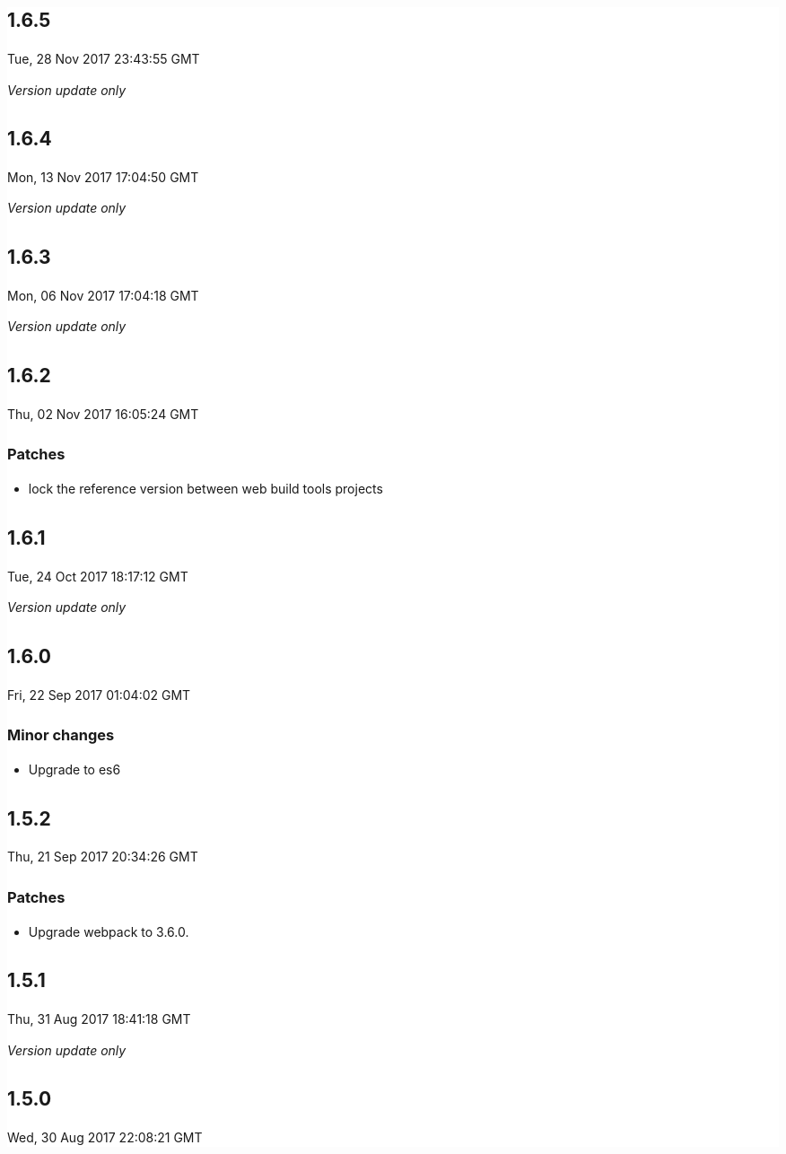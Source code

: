 ## 1.6.5
Tue, 28 Nov 2017 23:43:55 GMT

_Version update only_

## 1.6.4
Mon, 13 Nov 2017 17:04:50 GMT

_Version update only_

## 1.6.3
Mon, 06 Nov 2017 17:04:18 GMT

_Version update only_

## 1.6.2
Thu, 02 Nov 2017 16:05:24 GMT

### Patches

- lock the reference version between web build tools projects

## 1.6.1
Tue, 24 Oct 2017 18:17:12 GMT

_Version update only_

## 1.6.0
Fri, 22 Sep 2017 01:04:02 GMT

### Minor changes

- Upgrade to es6

## 1.5.2
Thu, 21 Sep 2017 20:34:26 GMT

### Patches

- Upgrade webpack to 3.6.0.

## 1.5.1
Thu, 31 Aug 2017 18:41:18 GMT

_Version update only_

## 1.5.0
Wed, 30 Aug 2017 22:08:21 GMT

